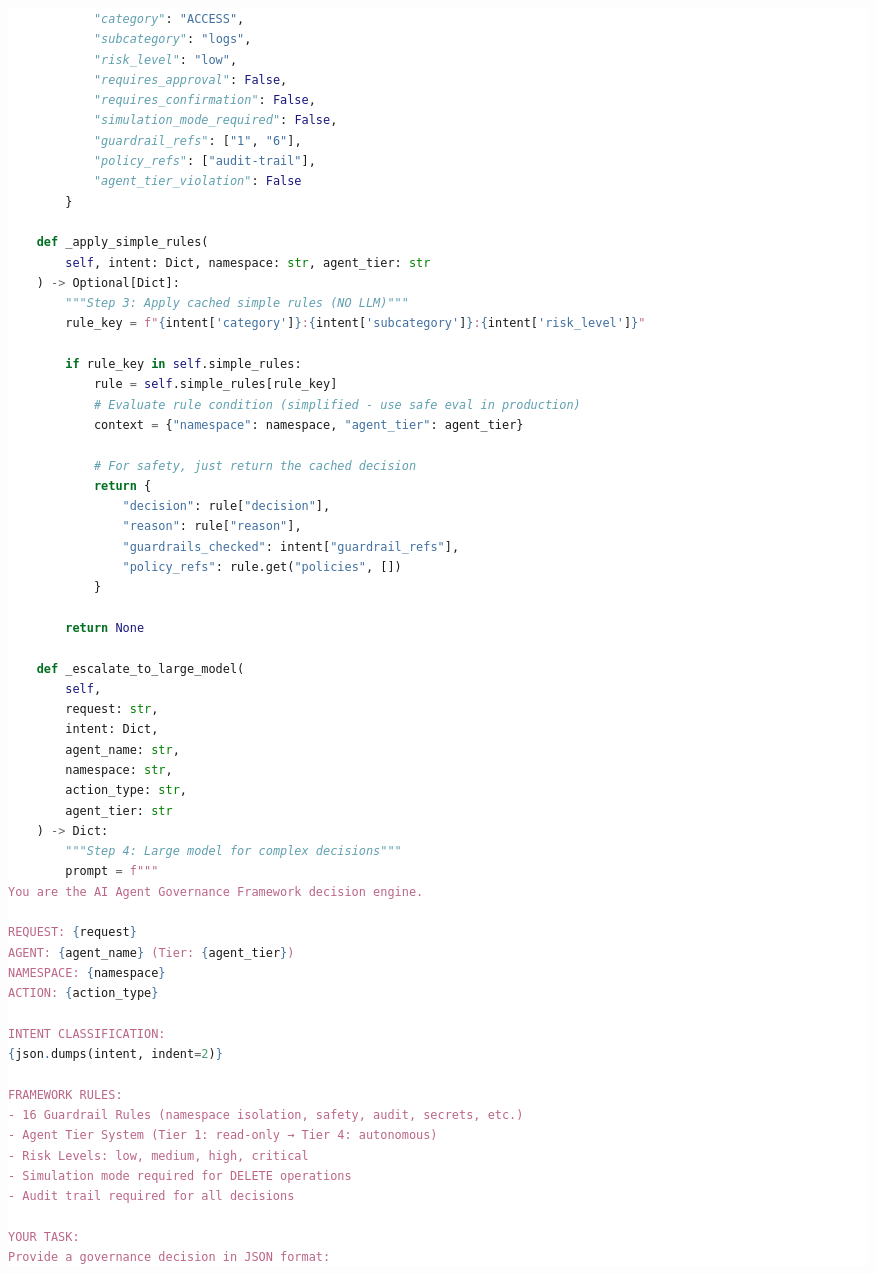 ```python
            "category": "ACCESS",
            "subcategory": "logs",
            "risk_level": "low",
            "requires_approval": False,
            "requires_confirmation": False,
            "simulation_mode_required": False,
            "guardrail_refs": ["1", "6"],
            "policy_refs": ["audit-trail"],
            "agent_tier_violation": False
        }

    def _apply_simple_rules(
        self, intent: Dict, namespace: str, agent_tier: str
    ) -> Optional[Dict]:
        """Step 3: Apply cached simple rules (NO LLM)"""
        rule_key = f"{intent['category']}:{intent['subcategory']}:{intent['risk_level']}"

        if rule_key in self.simple_rules:
            rule = self.simple_rules[rule_key]
            # Evaluate rule condition (simplified - use safe eval in production)
            context = {"namespace": namespace, "agent_tier": agent_tier}

            # For safety, just return the cached decision
            return {
                "decision": rule["decision"],
                "reason": rule["reason"],
                "guardrails_checked": intent["guardrail_refs"],
                "policy_refs": rule.get("policies", [])
            }

        return None

    def _escalate_to_large_model(
        self,
        request: str,
        intent: Dict,
        agent_name: str,
        namespace: str,
        action_type: str,
        agent_tier: str
    ) -> Dict:
        """Step 4: Large model for complex decisions"""
        prompt = f"""
You are the AI Agent Governance Framework decision engine.

REQUEST: {request}
AGENT: {agent_name} (Tier: {agent_tier})
NAMESPACE: {namespace}
ACTION: {action_type}

INTENT CLASSIFICATION:
{json.dumps(intent, indent=2)}

FRAMEWORK RULES:
- 16 Guardrail Rules (namespace isolation, safety, audit, secrets, etc.)
- Agent Tier System (Tier 1: read-only → Tier 4: autonomous)
- Risk Levels: low, medium, high, critical
- Simulation mode required for DELETE operations
- Audit trail required for all decisions

YOUR TASK:
Provide a governance decision in JSON format:

```